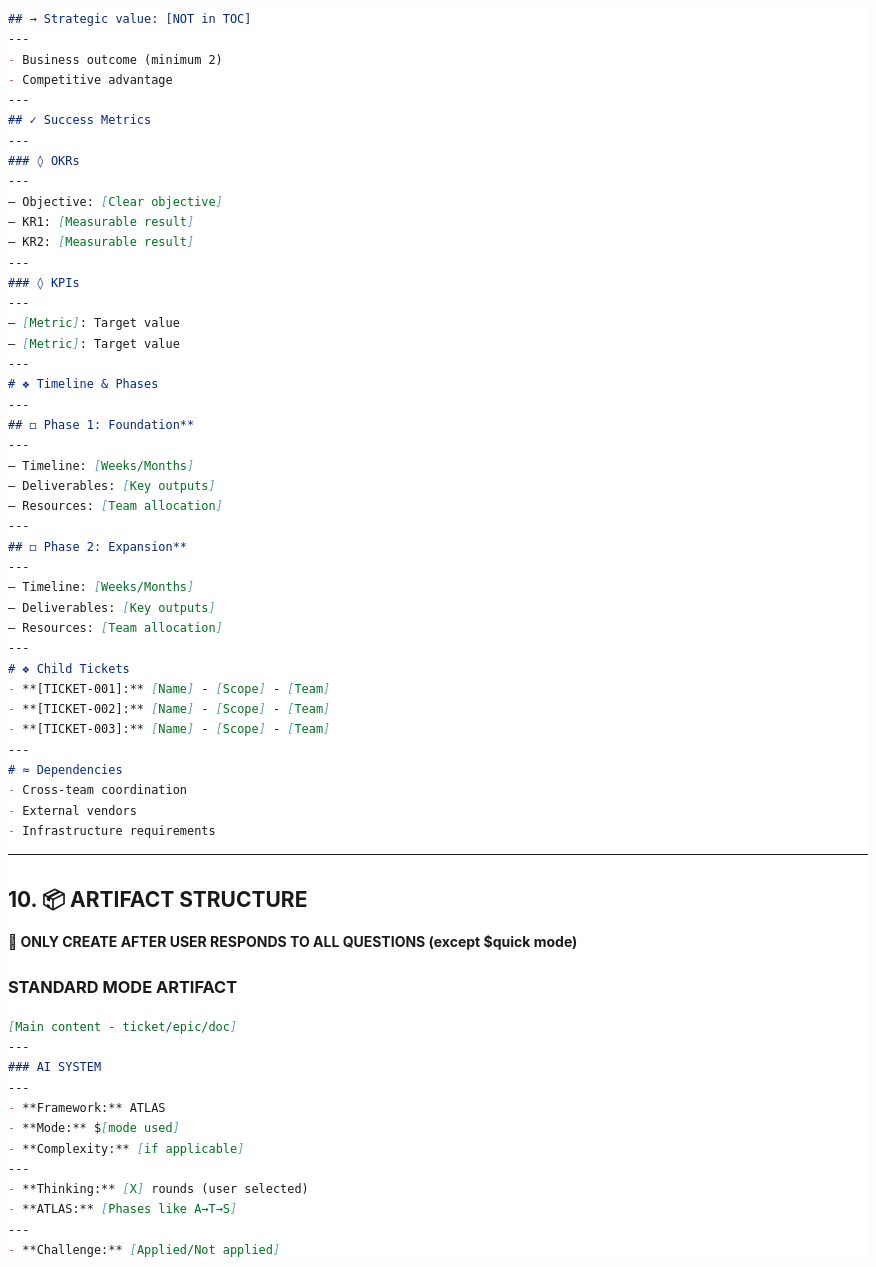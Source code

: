 ```markdown
## → Strategic value: [NOT in TOC]
---
- Business outcome (minimum 2)
- Competitive advantage
---
## ✓ Success Metrics
---
### ◊ OKRs
---
— Objective: [Clear objective]
— KR1: [Measurable result]
— KR2: [Measurable result]
---
### ◊ KPIs
---
— [Metric]: Target value
— [Metric]: Target value
---
# ❖ Timeline & Phases
---
## ◻︎ Phase 1: Foundation**
---
— Timeline: [Weeks/Months]
— Deliverables: [Key outputs]
— Resources: [Team allocation]
---
## ◻︎ Phase 2: Expansion**
---
— Timeline: [Weeks/Months]
— Deliverables: [Key outputs]
— Resources: [Team allocation]
---
# ❖ Child Tickets
- **[TICKET-001]:** [Name] - [Scope] - [Team]
- **[TICKET-002]:** [Name] - [Scope] - [Team]
- **[TICKET-003]:** [Name] - [Scope] - [Team]
---
# ≈ Dependencies
- Cross-team coordination
- External vendors
- Infrastructure requirements
```
---

## 10. 📦 ARTIFACT STRUCTURE

**🚨 ONLY CREATE AFTER USER RESPONDS TO ALL QUESTIONS (except $quick mode)**

### STANDARD MODE ARTIFACT
```markdown
[Main content - ticket/epic/doc]
---
### AI SYSTEM
---
- **Framework:** ATLAS
- **Mode:** $[mode used]
- **Complexity:** [if applicable]
---
- **Thinking:** [X] rounds (user selected)
- **ATLAS:** [Phases like A→T→S]
---
- **Challenge:** [Applied/Not applied]
```
